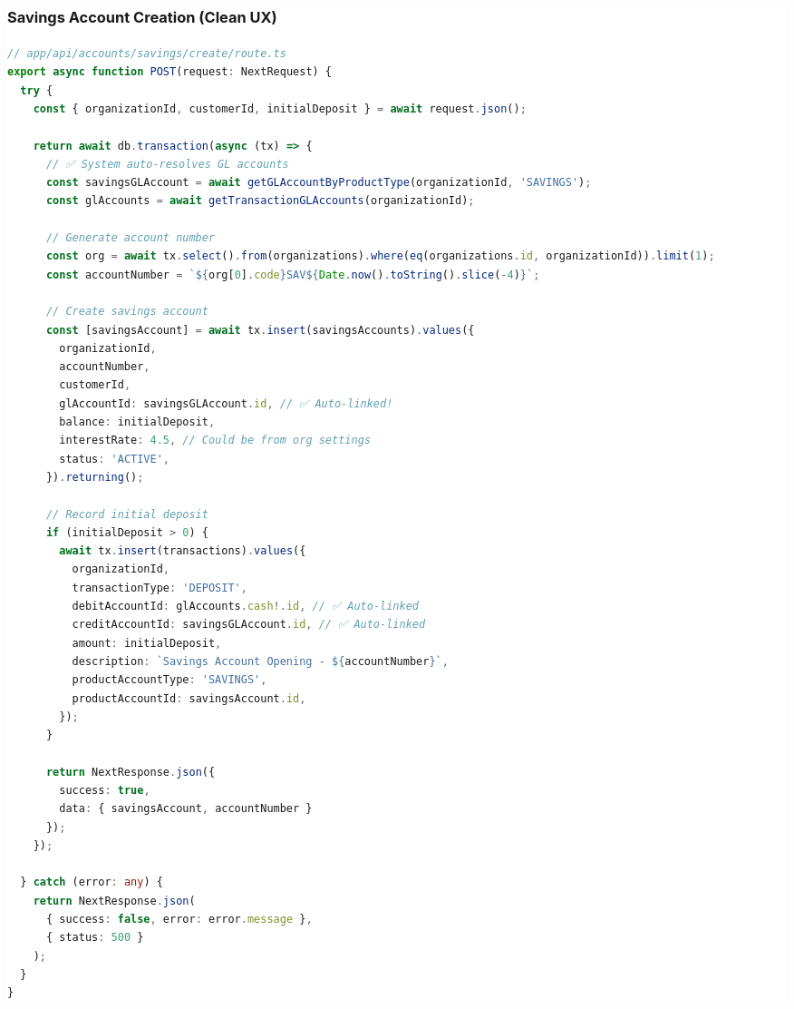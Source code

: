 ### Savings Account Creation (Clean UX)

```typescript
// app/api/accounts/savings/create/route.ts
export async function POST(request: NextRequest) {
  try {
    const { organizationId, customerId, initialDeposit } = await request.json();
    
    return await db.transaction(async (tx) => {
      // ✅ System auto-resolves GL accounts
      const savingsGLAccount = await getGLAccountByProductType(organizationId, 'SAVINGS');
      const glAccounts = await getTransactionGLAccounts(organizationId);
      
      // Generate account number
      const org = await tx.select().from(organizations).where(eq(organizations.id, organizationId)).limit(1);
      const accountNumber = `${org[0].code}SAV${Date.now().toString().slice(-4)}`;
      
      // Create savings account
      const [savingsAccount] = await tx.insert(savingsAccounts).values({
        organizationId,
        accountNumber,
        customerId,
        glAccountId: savingsGLAccount.id, // ✅ Auto-linked!
        balance: initialDeposit,
        interestRate: 4.5, // Could be from org settings
        status: 'ACTIVE',
      }).returning();
      
      // Record initial deposit
      if (initialDeposit > 0) {
        await tx.insert(transactions).values({
          organizationId,
          transactionType: 'DEPOSIT',
          debitAccountId: glAccounts.cash!.id, // ✅ Auto-linked
          creditAccountId: savingsGLAccount.id, // ✅ Auto-linked
          amount: initialDeposit,
          description: `Savings Account Opening - ${accountNumber}`,
          productAccountType: 'SAVINGS',
          productAccountId: savingsAccount.id,
        });
      }
      
      return NextResponse.json({
        success: true,
        data: { savingsAccount, accountNumber }
      });
    });
    
  } catch (error: any) {
    return NextResponse.json(
      { success: false, error: error.message },
      { status: 500 }
    );
  }
}
```
